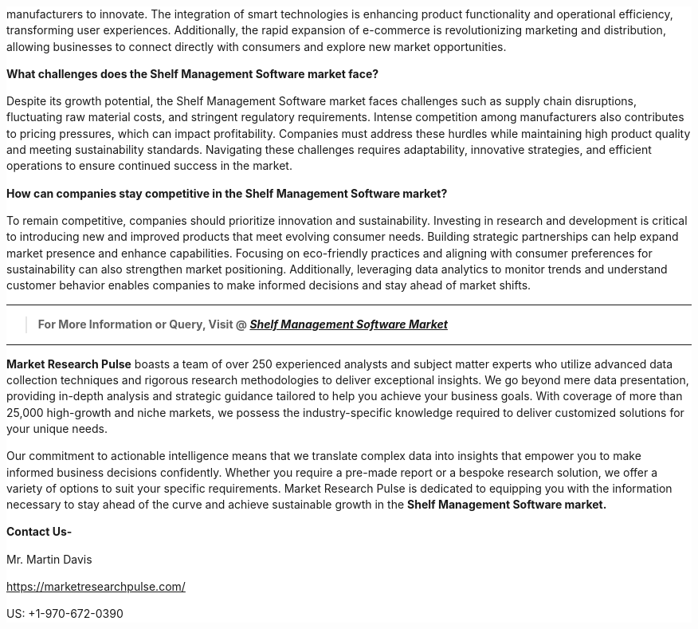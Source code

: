 manufacturers to innovate. The integration of smart technologies is enhancing product functionality and operational efficiency, transforming user experiences. Additionally, the rapid expansion of e-commerce is revolutionizing marketing and distribution, allowing businesses to connect directly with consumers and explore new market opportunities.</p><p><strong>What challenges does the Shelf Management Software market face?</strong></p><p>Despite its growth potential, the Shelf Management Software market faces challenges such as supply chain disruptions, fluctuating raw material costs, and stringent regulatory requirements. Intense competition among manufacturers also contributes to pricing pressures, which can impact profitability. Companies must address these hurdles while maintaining high product quality and meeting sustainability standards. Navigating these challenges requires adaptability, innovative strategies, and efficient operations to ensure continued success in the market.</p><p><strong>How can companies stay competitive in the Shelf Management Software market?</strong></p><p>To remain competitive, companies should prioritize innovation and sustainability. Investing in research and development is critical to introducing new and improved products that meet evolving consumer needs. Building strategic partnerships can help expand market presence and enhance capabilities. Focusing on eco-friendly practices and aligning with consumer preferences for sustainability can also strengthen market positioning. Additionally, leveraging data analytics to monitor trends and understand customer behavior enables companies to make informed decisions and stay ahead of market shifts.</p><hr /><blockquote><p><strong>For More Information or Query, Visit @&nbsp;<em><a href="https://marketresearchpulse.com/report/13265/shelf-management-software-market?utm_source=Linkedin&utm_medium=019">Shelf Management Software Market</a></em></strong></p></blockquote><hr /><p><strong>Market Research Pulse</strong> boasts a team of over 250 experienced analysts and subject matter experts who utilize advanced data collection techniques and rigorous research methodologies to deliver exceptional insights. We go beyond mere data presentation, providing in-depth analysis and strategic guidance tailored to help you achieve your business goals. With coverage of more than 25,000 high-growth and niche markets, we possess the industry-specific knowledge required to deliver customized solutions for your unique needs.</p><p>Our commitment to actionable intelligence means that we translate complex data into insights that empower you to make informed business decisions confidently. Whether you require a pre-made report or a bespoke research solution, we offer a variety of options to suit your specific requirements. Market Research Pulse is dedicated to equipping you with the information necessary to stay ahead of the curve and achieve sustainable growth in the <strong>Shelf Management Software market.</strong></p><p><strong>Contact Us-</strong></p><p>Mr. Martin Davis</p><p>https://marketresearchpulse.com/</p><p>US: +1-970-672-0390</p>
